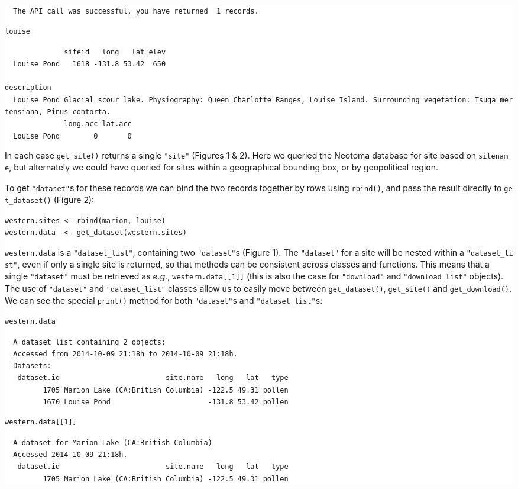       The API call was successful, you have returned  1 records.

``` {.r}
louise
```

                  siteid   long   lat elev
      Louise Pond   1618 -131.8 53.42  650
                                                                                                                                          description
      Louise Pond Glacial scour lake. Physiography: Queen Charlotte Ranges, Louise Island. Surrounding vegetation: Tsuga mertensiana, Pinus contorta.
                  long.acc lat.acc
      Louise Pond        0       0

In each case `get_site()` returns a single `"site"` (Figures 1 & 2).
Here we queried the Neotoma database for site based on `sitename`, but
alternately we could have queried for sites within a geographical
bounding box, or by geopolitical region.

To get `"dataset"`s for these records we can bind the two records
together by rows using `rbind()`, and pass the result directly to
`get_dataset()` (Figure 2):

``` {.r}
western.sites <- rbind(marion, louise)
western.data  <- get_dataset(western.sites)
```

`western.data` is a `"dataset_list"`, containing two `"dataset"`s
(Figure 1). The `"dataset"` for a site will be nested within a
`"dataset_list"`, even if only a single site is returned, so that
methods can be consistent across classes and functions. This means that
a single `"dataset"` must be retrieved as *e.g.*, `western.data[[1]]`
(this is also the case for `"download"` and `"download_list"` objects).
The use of `"dataset"` and `"dataset_list"` classes allow us to easily
move between `get_dataset()`, `get_site()` and `get_download()`. We can
see the special `print()` method for both `"dataset"`s and
`"dataset_list"`s:

``` {.r}
western.data
```

      A dataset_list containing 2 objects:
      Accessed from 2014-10-09 21:18h to 2014-10-09 21:18h. 
      Datasets:
       dataset.id                         site.name   long   lat   type
             1705 Marion Lake (CA:British Columbia) -122.5 49.31 pollen
             1670 Louise Pond                       -131.8 53.42 pollen

``` {.r}
western.data[[1]]
```

      A dataset for Marion Lake (CA:British Columbia)
      Accessed 2014-10-09 21:18h. 
       dataset.id                         site.name   long   lat   type
             1705 Marion Lake (CA:British Columbia) -122.5 49.31 pollen
